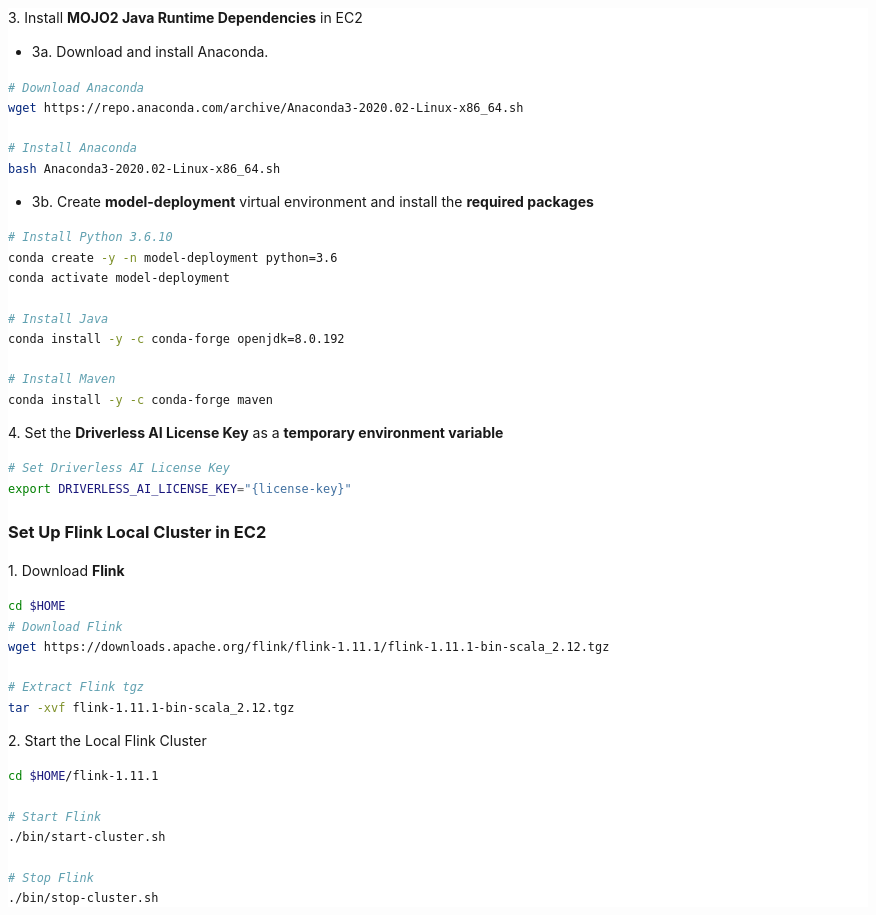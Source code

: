 3\. Install **MOJO2 Java Runtime Dependencies** in EC2

- 3a. Download and install Anaconda.

~~~bash
# Download Anaconda
wget https://repo.anaconda.com/archive/Anaconda3-2020.02-Linux-x86_64.sh

# Install Anaconda
bash Anaconda3-2020.02-Linux-x86_64.sh
~~~

- 3b. Create **model-deployment** virtual environment and install the **required packages**

~~~bash
# Install Python 3.6.10
conda create -y -n model-deployment python=3.6
conda activate model-deployment

# Install Java
conda install -y -c conda-forge openjdk=8.0.192

# Install Maven
conda install -y -c conda-forge maven
~~~

4\. Set the **Driverless AI License Key** as a **temporary environment variable**

~~~bash
# Set Driverless AI License Key
export DRIVERLESS_AI_LICENSE_KEY="{license-key}"
~~~

### Set Up Flink Local Cluster in EC2

1\. Download **Flink**

~~~bash
cd $HOME
# Download Flink
wget https://downloads.apache.org/flink/flink-1.11.1/flink-1.11.1-bin-scala_2.12.tgz

# Extract Flink tgz
tar -xvf flink-1.11.1-bin-scala_2.12.tgz
~~~

2\. Start the Local Flink Cluster

~~~bash
cd $HOME/flink-1.11.1

# Start Flink
./bin/start-cluster.sh

# Stop Flink
./bin/stop-cluster.sh
~~~
